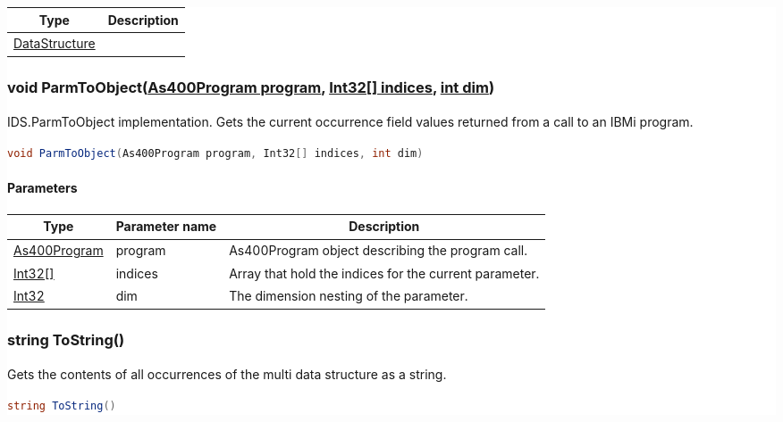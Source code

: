 | Type | Description
| --- | ---
| [DataStructure](/reference/runtime/qsys-runtime/data-structure.html) | 

### void ParmToObject([As400Program program](/reference/datagate/datagate-client/as400-program.html), [Int32\[\] indices](https://docs.microsoft.com/en-us/dotnet/api/system.int32), [int dim](https://learn.microsoft.com/en-us/dotnet/csharp/language-reference/builtin-types/integral-numeric-types))

IDS.ParmToObject implementation. Gets the current occurrence field values returned from a call to an IBMi program.

```cs
void ParmToObject(As400Program program, Int32[] indices, int dim)
```

#### Parameters

| Type | Parameter name | Description
| --- | --- | ---
| [As400Program](/reference/datagate/datagate-client/as400-program.html) | program | As400Program object describing the program call.
| [Int32\[\]](https://docs.microsoft.com/en-us/dotnet/api/system.int32) | indices | Array that hold the indices for the current parameter.
| [Int32](https://docs.microsoft.com/en-us/dotnet/api/system.int32) | dim | The dimension nesting of the parameter.

### string ToString()

Gets the contents of all occurrences of the multi data structure as a string.

```cs
string ToString()
```
